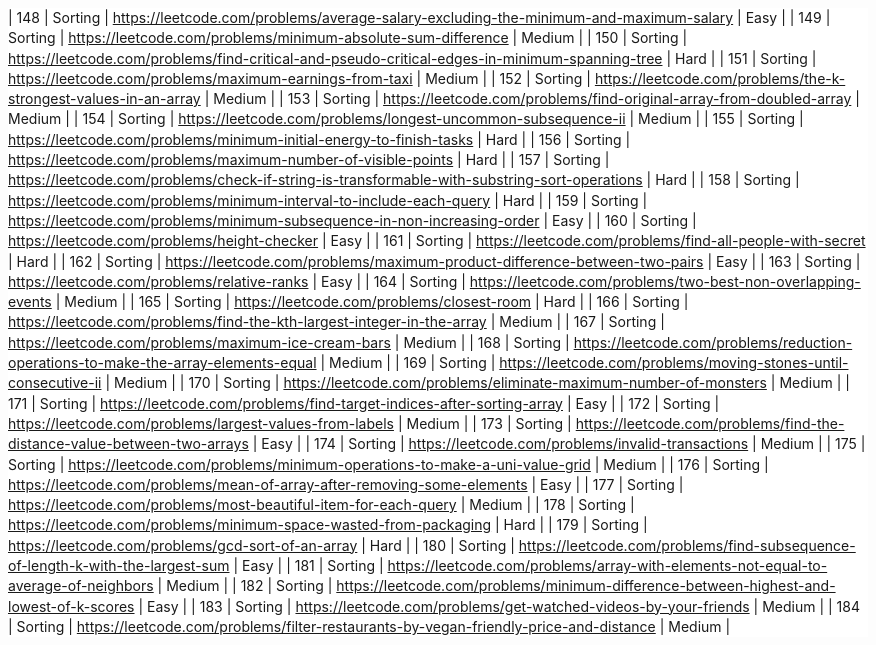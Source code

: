 | 148 | Sorting | https://leetcode.com/problems/average-salary-excluding-the-minimum-and-maximum-salary              | Easy       |
| 149 | Sorting | https://leetcode.com/problems/minimum-absolute-sum-difference                                      | Medium     |
| 150 | Sorting | https://leetcode.com/problems/find-critical-and-pseudo-critical-edges-in-minimum-spanning-tree     | Hard       |
| 151 | Sorting | https://leetcode.com/problems/maximum-earnings-from-taxi                                           | Medium     |
| 152 | Sorting | https://leetcode.com/problems/the-k-strongest-values-in-an-array                                   | Medium     |
| 153 | Sorting | https://leetcode.com/problems/find-original-array-from-doubled-array                               | Medium     |
| 154 | Sorting | https://leetcode.com/problems/longest-uncommon-subsequence-ii                                      | Medium     |
| 155 | Sorting | https://leetcode.com/problems/minimum-initial-energy-to-finish-tasks                               | Hard       |
| 156 | Sorting | https://leetcode.com/problems/maximum-number-of-visible-points                                     | Hard       |
| 157 | Sorting | https://leetcode.com/problems/check-if-string-is-transformable-with-substring-sort-operations      | Hard       |
| 158 | Sorting | https://leetcode.com/problems/minimum-interval-to-include-each-query                               | Hard       |
| 159 | Sorting | https://leetcode.com/problems/minimum-subsequence-in-non-increasing-order                          | Easy       |
| 160 | Sorting | https://leetcode.com/problems/height-checker                                                       | Easy       |
| 161 | Sorting | https://leetcode.com/problems/find-all-people-with-secret                                          | Hard       |
| 162 | Sorting | https://leetcode.com/problems/maximum-product-difference-between-two-pairs                         | Easy       |
| 163 | Sorting | https://leetcode.com/problems/relative-ranks                                                       | Easy       |
| 164 | Sorting | https://leetcode.com/problems/two-best-non-overlapping-events                                      | Medium     |
| 165 | Sorting | https://leetcode.com/problems/closest-room                                                         | Hard       |
| 166 | Sorting | https://leetcode.com/problems/find-the-kth-largest-integer-in-the-array                            | Medium     |
| 167 | Sorting | https://leetcode.com/problems/maximum-ice-cream-bars                                               | Medium     |
| 168 | Sorting | https://leetcode.com/problems/reduction-operations-to-make-the-array-elements-equal                | Medium     |
| 169 | Sorting | https://leetcode.com/problems/moving-stones-until-consecutive-ii                                   | Medium     |
| 170 | Sorting | https://leetcode.com/problems/eliminate-maximum-number-of-monsters                                 | Medium     |
| 171 | Sorting | https://leetcode.com/problems/find-target-indices-after-sorting-array                              | Easy       |
| 172 | Sorting | https://leetcode.com/problems/largest-values-from-labels                                           | Medium     |
| 173 | Sorting | https://leetcode.com/problems/find-the-distance-value-between-two-arrays                           | Easy       |
| 174 | Sorting | https://leetcode.com/problems/invalid-transactions                                                 | Medium     |
| 175 | Sorting | https://leetcode.com/problems/minimum-operations-to-make-a-uni-value-grid                          | Medium     |
| 176 | Sorting | https://leetcode.com/problems/mean-of-array-after-removing-some-elements                           | Easy       |
| 177 | Sorting | https://leetcode.com/problems/most-beautiful-item-for-each-query                                   | Medium     |
| 178 | Sorting | https://leetcode.com/problems/minimum-space-wasted-from-packaging                                  | Hard       |
| 179 | Sorting | https://leetcode.com/problems/gcd-sort-of-an-array                                                 | Hard       |
| 180 | Sorting | https://leetcode.com/problems/find-subsequence-of-length-k-with-the-largest-sum                    | Easy       |
| 181 | Sorting | https://leetcode.com/problems/array-with-elements-not-equal-to-average-of-neighbors                | Medium     |
| 182 | Sorting | https://leetcode.com/problems/minimum-difference-between-highest-and-lowest-of-k-scores            | Easy       |
| 183 | Sorting | https://leetcode.com/problems/get-watched-videos-by-your-friends                                   | Medium     |
| 184 | Sorting | https://leetcode.com/problems/filter-restaurants-by-vegan-friendly-price-and-distance              | Medium     |